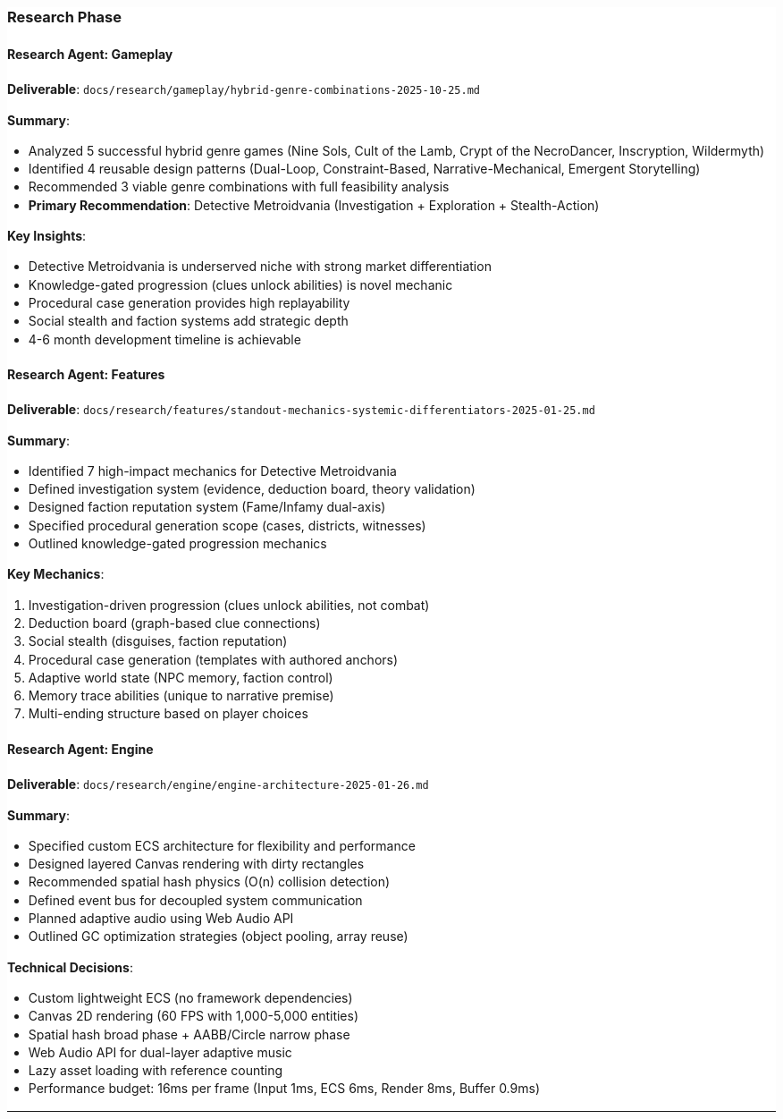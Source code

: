 ### Research Phase

#### Research Agent: Gameplay
**Deliverable**: `docs/research/gameplay/hybrid-genre-combinations-2025-10-25.md`

**Summary**:
- Analyzed 5 successful hybrid genre games (Nine Sols, Cult of the Lamb, Crypt of the NecroDancer, Inscryption, Wildermyth)
- Identified 4 reusable design patterns (Dual-Loop, Constraint-Based, Narrative-Mechanical, Emergent Storytelling)
- Recommended 3 viable genre combinations with full feasibility analysis
- **Primary Recommendation**: Detective Metroidvania (Investigation + Exploration + Stealth-Action)

**Key Insights**:
- Detective Metroidvania is underserved niche with strong market differentiation
- Knowledge-gated progression (clues unlock abilities) is novel mechanic
- Procedural case generation provides high replayability
- Social stealth and faction systems add strategic depth
- 4-6 month development timeline is achievable

#### Research Agent: Features
**Deliverable**: `docs/research/features/standout-mechanics-systemic-differentiators-2025-01-25.md`

**Summary**:
- Identified 7 high-impact mechanics for Detective Metroidvania
- Defined investigation system (evidence, deduction board, theory validation)
- Designed faction reputation system (Fame/Infamy dual-axis)
- Specified procedural generation scope (cases, districts, witnesses)
- Outlined knowledge-gated progression mechanics

**Key Mechanics**:
1. Investigation-driven progression (clues unlock abilities, not combat)
2. Deduction board (graph-based clue connections)
3. Social stealth (disguises, faction reputation)
4. Procedural case generation (templates with authored anchors)
5. Adaptive world state (NPC memory, faction control)
6. Memory trace abilities (unique to narrative premise)
7. Multi-ending structure based on player choices

#### Research Agent: Engine
**Deliverable**: `docs/research/engine/engine-architecture-2025-01-26.md`

**Summary**:
- Specified custom ECS architecture for flexibility and performance
- Designed layered Canvas rendering with dirty rectangles
- Recommended spatial hash physics (O(n) collision detection)
- Defined event bus for decoupled system communication
- Planned adaptive audio using Web Audio API
- Outlined GC optimization strategies (object pooling, array reuse)

**Technical Decisions**:
- Custom lightweight ECS (no framework dependencies)
- Canvas 2D rendering (60 FPS with 1,000-5,000 entities)
- Spatial hash broad phase + AABB/Circle narrow phase
- Web Audio API for dual-layer adaptive music
- Lazy asset loading with reference counting
- Performance budget: 16ms per frame (Input 1ms, ECS 6ms, Render 8ms, Buffer 0.9ms)

---